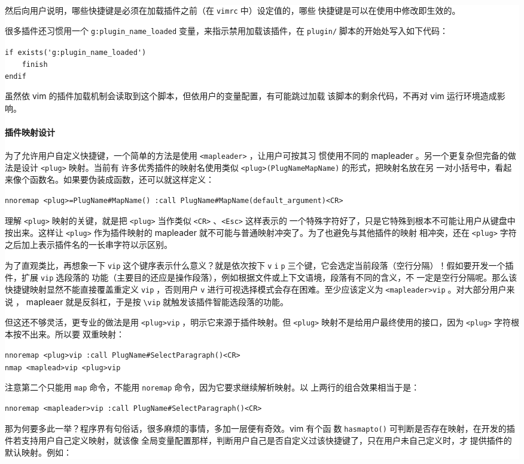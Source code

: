 然后向用户说明，哪些快捷键是必须在加载插件之前（在 `vimrc` 中）设定值的，哪些
快捷键是可以在使用中修改即生效的。

很多插件还习惯用一个 `g:plugin_name_loaded` 变量，来指示禁用加载该插件，在
`plugin/` 脚本的开始处写入如下代码：

```vim
if exists('g:plugin_name_loaded')
    finish
endif
```

虽然依 vim 的插件加载机制会读取到这个脚本，但依用户的变量配置，有可能跳过加载
该脚本的剩余代码，不再对 vim 运行环境造成影响。

#### 插件映射设计

为了允许用户自定义快捷键，一个简单的方法是使用 `<mapleader>` ，让用户可按其习
惯使用不同的 mapleader 。另一个更复杂但完备的做法是设计 `<plug>` 映射。当前有
许多优秀插件的映射名使用类似 `<plug>(PlugNameMapName)` 的形式，把映射名放在另
一对小括号中，看起来像个函数名。如果要伪装成函数，还可以就这样定义：

```vim
nnoremap <plug>=PlugName#MapName() :call PlugName#MapName(default_argument)<CR>
```

理解 `<plug>` 映射的关键，就是把 `<plug>` 当作类似 `<CR>` 、`<Esc>` 这样表示的
一个特殊字符好了，只是它特殊到根本不可能让用户从键盘中按出来。这样让 `<plug>`
作为插件映射的 mapleader 就不可能与普通映射冲突了。为了也避免与其他插件的映射
相冲突，还在 `<plug>` 字符之后加上表示插件名的一长串字符以示区别。

为了直观类比，再想象一下 `vip` 这个键序表示什么意义？就是依次按下 `v` `i` `p`
三个键，它会选定当前段落（空行分隔）！假如要开发一个插件，扩展 `vip` 选段落的
功能（主要目的还应是操作段落），例如根据文件或上下文语境，段落有不同的含义，不
一定是空行分隔呢。那么该快捷键映射显然不能直接覆盖重定义 `vip` ，否则用户 `v`
进行可视选择模式会存在困难。至少应该定义为 `<mapleader>vip` 。对大部分用户来说
， mapleaer 就是反斜杠，于是按 `\vip` 就触发该插件智能选段落的功能。

但这还不够灵活，更专业的做法是用 `<plug>vip` ，明示它来源于插件映射。但
`<plug>` 映射不是给用户最终使用的接口，因为 `<plug>` 字符根本按不出来。所以要
双重映射：

```vim
nnoremap <plug>vip :call PlugName#SelectParagraph()<CR>
nmap <maplead>vip <plug>vip
```

注意第二个只能用 `map` 命令，不能用 `noremap` 命令，因为它要求继续解析映射。以
上两行的组合效果相当于是：

```vim
nnoremap <mapleader>vip :call PlugName#SelectParagraph()<CR>
```

那为何要多此一举？程序界有句俗话，很多麻烦的事情，多加一层便有奇效。vim 有个函
数 `hasmapto()` 可判断是否存在映射，在开发的插件若支持用户自己定义映射，就该像
全局变量配置那样，判断用户自己是否自定义过该快捷键了，只在用户未自己定义时，才
提供插件的默认映射。例如：
